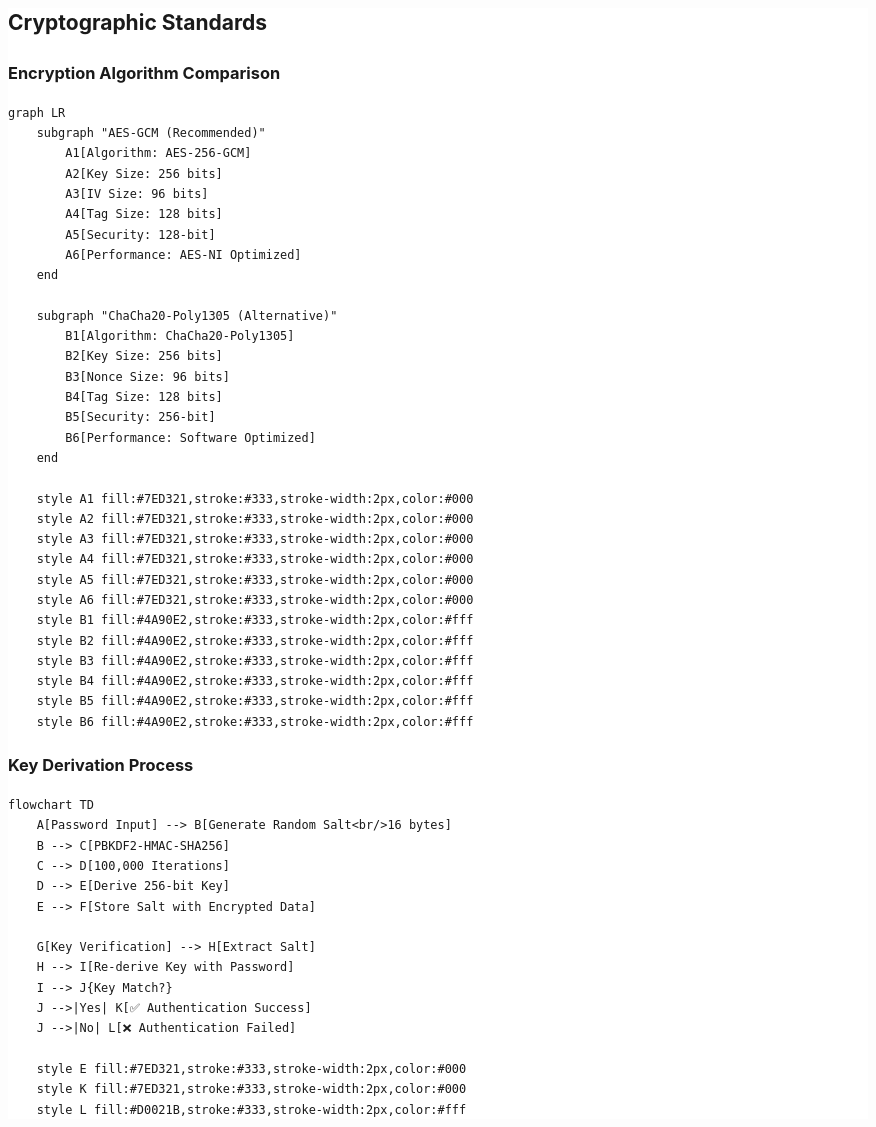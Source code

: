 
## Cryptographic Standards

### Encryption Algorithm Comparison

```mermaid
graph LR
    subgraph "AES-GCM (Recommended)"
        A1[Algorithm: AES-256-GCM]
        A2[Key Size: 256 bits]
        A3[IV Size: 96 bits]
        A4[Tag Size: 128 bits]
        A5[Security: 128-bit]
        A6[Performance: AES-NI Optimized]
    end
    
    subgraph "ChaCha20-Poly1305 (Alternative)"
        B1[Algorithm: ChaCha20-Poly1305]
        B2[Key Size: 256 bits]
        B3[Nonce Size: 96 bits]
        B4[Tag Size: 128 bits]
        B5[Security: 256-bit]
        B6[Performance: Software Optimized]
    end
    
    style A1 fill:#7ED321,stroke:#333,stroke-width:2px,color:#000
    style A2 fill:#7ED321,stroke:#333,stroke-width:2px,color:#000
    style A3 fill:#7ED321,stroke:#333,stroke-width:2px,color:#000
    style A4 fill:#7ED321,stroke:#333,stroke-width:2px,color:#000
    style A5 fill:#7ED321,stroke:#333,stroke-width:2px,color:#000
    style A6 fill:#7ED321,stroke:#333,stroke-width:2px,color:#000
    style B1 fill:#4A90E2,stroke:#333,stroke-width:2px,color:#fff
    style B2 fill:#4A90E2,stroke:#333,stroke-width:2px,color:#fff
    style B3 fill:#4A90E2,stroke:#333,stroke-width:2px,color:#fff
    style B4 fill:#4A90E2,stroke:#333,stroke-width:2px,color:#fff
    style B5 fill:#4A90E2,stroke:#333,stroke-width:2px,color:#fff
    style B6 fill:#4A90E2,stroke:#333,stroke-width:2px,color:#fff
```

### Key Derivation Process

```mermaid
flowchart TD
    A[Password Input] --> B[Generate Random Salt<br/>16 bytes]
    B --> C[PBKDF2-HMAC-SHA256]
    C --> D[100,000 Iterations]
    D --> E[Derive 256-bit Key]
    E --> F[Store Salt with Encrypted Data]
    
    G[Key Verification] --> H[Extract Salt]
    H --> I[Re-derive Key with Password]
    I --> J{Key Match?}
    J -->|Yes| K[✅ Authentication Success]
    J -->|No| L[❌ Authentication Failed]
    
    style E fill:#7ED321,stroke:#333,stroke-width:2px,color:#000
    style K fill:#7ED321,stroke:#333,stroke-width:2px,color:#000
    style L fill:#D0021B,stroke:#333,stroke-width:2px,color:#fff
```
